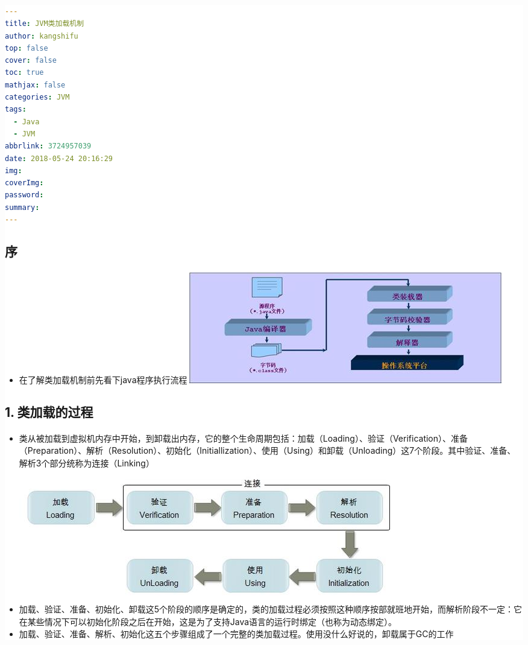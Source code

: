 ```yaml
---
title: JVM类加载机制
author: kangshifu
top: false
cover: false
toc: true
mathjax: false
categories: JVM
tags:
  - Java
  - JVM
abbrlink: 3724957039
date: 2018-05-24 20:16:29
img:
coverImg:
password:
summary:
---
```


  

## 序
* 在了解类加载机制前先看下java程序执行流程
![java程序执行流程](/img/jvm/jvm003.jpg)
## 1. 类加载的过程
* 类从被加载到虚拟机内存中开始，到卸载出内存，它的整个生命周期包括：加载（Loading）、验证（Verification）、准备（Preparation）、解析（Resolution）、初始化（Initiallization）、使用（Using）和卸载（Unloading）这7个阶段。其中验证、准备、解析3个部分统称为连接（Linking）
![类生命周期](/img/jvm/jvm004.jpg)
* 加载、验证、准备、初始化、卸载这5个阶段的顺序是确定的，类的加载过程必须按照这种顺序按部就班地开始，而解析阶段不一定：它在某些情况下可以初始化阶段之后在开始，这是为了支持Java语言的运行时绑定（也称为动态绑定）。
* 加载、验证、准备、解析、初始化这五个步骤组成了一个完整的类加载过程。使用没什么好说的，卸载属于GC的工作
